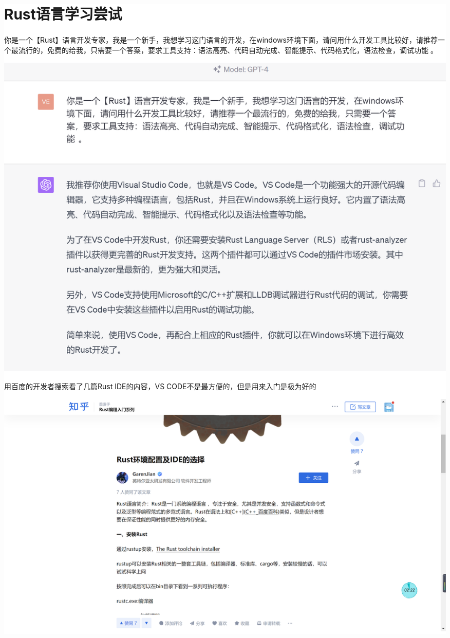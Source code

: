 # Rust语言学习尝试

你是一个【Rust】语言开发专家，我是一个新手，我想学习这门语言的开发，在windows环境下面，请问用什么开发工具比较好，请推荐一个最流行的，免费的给我，只需要一个答案，要求工具支持：语法高亮、代码自动完成、智能提示、代码格式化，语法检查，调试功能  。

![1689948787519](如何学习一门新的语言.assets/1689948787519.png)

用百度的开发者搜索看了几篇Rust IDE的内容，VS CODE不是最方便的，但是用来入门是极为好的

![1689949547582](如何学习一门新的语言.assets/1689949547582.png)
